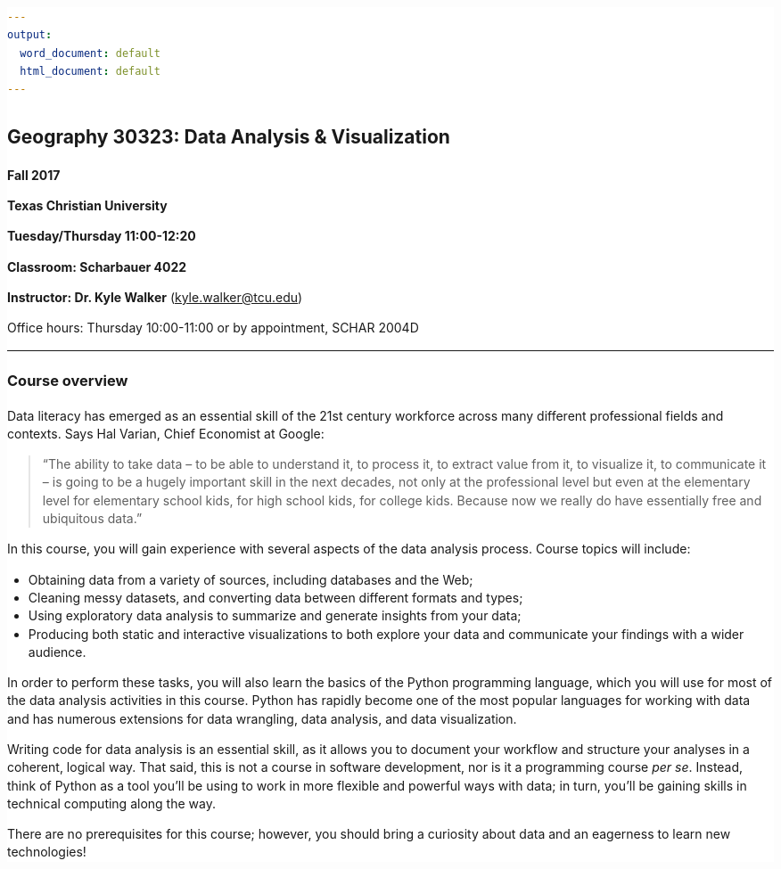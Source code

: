 ```yaml
---
output:
  word_document: default
  html_document: default
---
```

Geography 30323: Data Analysis & Visualization
---
__Fall 2017__

__Texas Christian University__

__Tuesday/Thursday 11:00-12:20__

__Classroom: Scharbauer 4022__

__Instructor: Dr. Kyle Walker__ (<kyle.walker@tcu.edu>)

Office hours: Thursday 10:00-11:00 or by appointment, SCHAR 2004D

---

### Course overview

Data literacy has emerged as an essential skill of the 21st century workforce across many different professional fields and contexts.  Says Hal Varian, Chief Economist at Google: 

> “The ability to take data – to be able to understand it, to process it, to extract value from it, to visualize it, to communicate it – is going to be a hugely important skill in the next decades, not only at the professional level but even at the elementary level for elementary school kids, for high school kids, for college kids.  Because now we really do have essentially free and ubiquitous data.”  

In this course, you will gain experience with several aspects of the data analysis process.   Course topics will include:  

* Obtaining data from a variety of sources, including databases and the Web;
* Cleaning messy datasets, and converting data between different formats and types;
* Using exploratory data analysis to summarize and generate insights from your data; 
* Producing both static and interactive visualizations to both explore your data and communicate your findings with a wider audience.  

In order to perform these tasks, you will also learn the basics of the Python programming language, which you will use for most of the data analysis activities in this course.  Python has rapidly become one of the most popular languages for working with data and has numerous extensions for data wrangling, data analysis, and data visualization.  

Writing code for data analysis is an essential skill, as it allows you to document your workflow and structure your analyses in a coherent, logical way.  That said, this is not a course in software development, nor is it a programming course _per se_.  Instead, think of Python as a tool you’ll be using to work in more flexible and powerful ways with data; in turn, you’ll be gaining skills in technical computing along the way.  

There are no prerequisites for this course; however, you should bring a curiosity about data and an eagerness to learn new technologies!
